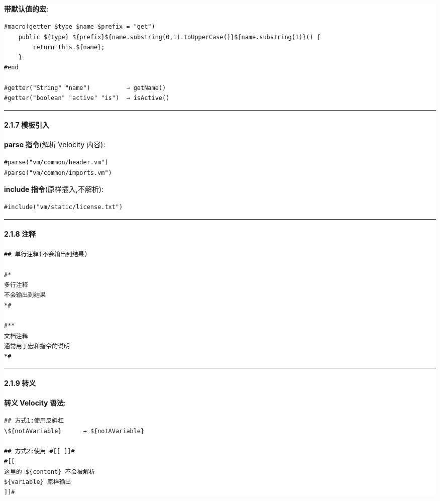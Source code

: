 **带默认值的宏**:

```velocity
#macro(getter $type $name $prefix = "get")
    public ${type} ${prefix}${name.substring(0,1).toUpperCase()}${name.substring(1)}() {
        return this.${name};
    }
#end

#getter("String" "name")          → getName()
#getter("boolean" "active" "is")  → isActive()
```

---

#### 2.1.7 模板引入

**parse 指令**(解析 Velocity 内容):

```velocity
#parse("vm/common/header.vm")
#parse("vm/common/imports.vm")
```

**include 指令**(原样插入,不解析):

```velocity
#include("vm/static/license.txt")
```

---

#### 2.1.8 注释

```velocity
## 单行注释(不会输出到结果)

#*
多行注释
不会输出到结果
*#

#**
文档注释
通常用于宏和指令的说明
*#
```

---

#### 2.1.9 转义

**转义 Velocity 语法**:

```velocity
## 方式1:使用反斜杠
\${notAVariable}      → ${notAVariable}

## 方式2:使用 #[[ ]]#
#[[
这里的 ${content} 不会被解析
${variable} 原样输出
]]#
```
